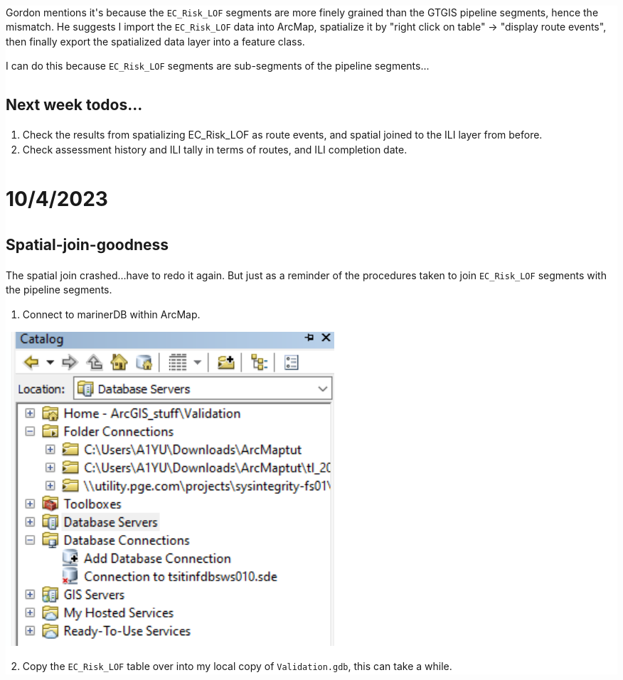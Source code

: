 Gordon mentions it's because the `EC_Risk_LOF` segments are more finely grained than the GTGIS pipeline segments, hence the mismatch. He suggests I import the `EC_Risk_LOF` data into ArcMap, spatialize it by "right click on table" -> "display route events", then finally export the spatialized data layer into a feature class.

I can do this because `EC_Risk_LOF` segments are sub-segments of the pipeline segments...


## Next week todos...

1. Check the results from spatializing EC_Risk_LOF as route events, and spatial joined to the ILI layer from before.
2. Check assessment history and ILI tally in terms of routes, and ILI completion date.


# 10/4/2023

## Spatial-join-goodness

The spatial join crashed...have to redo it again. But just as a reminder of the procedures taken to join `EC_Risk_LOF` segments with the pipeline segments.

1. Connect to marinerDB within ArcMap.

![mariner_arcmap](assets/mariner_arcmap_connection.png)

2. Copy the `EC_Risk_LOF` table over into my local copy of `Validation.gdb`, this can take a while.
